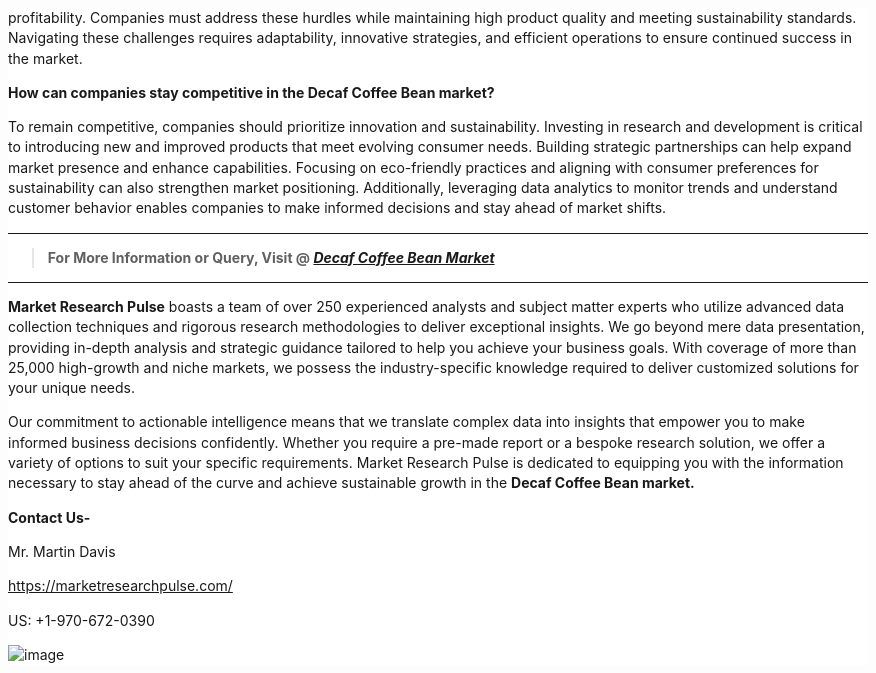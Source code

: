 profitability. Companies must address these hurdles while maintaining high product quality and meeting sustainability standards. Navigating these challenges requires adaptability, innovative strategies, and efficient operations to ensure continued success in the market.</p><p><strong>How can companies stay competitive in the Decaf Coffee Bean market?</strong></p><p>To remain competitive, companies should prioritize innovation and sustainability. Investing in research and development is critical to introducing new and improved products that meet evolving consumer needs. Building strategic partnerships can help expand market presence and enhance capabilities. Focusing on eco-friendly practices and aligning with consumer preferences for sustainability can also strengthen market positioning. Additionally, leveraging data analytics to monitor trends and understand customer behavior enables companies to make informed decisions and stay ahead of market shifts.</p><hr /><blockquote><p><strong>For More Information or Query, Visit @&nbsp;<em><a href="https://marketresearchpulse.com/report/123487/decaf-coffee-bean-market?utm_source=Linkedin&utm_medium=0117">Decaf Coffee Bean Market</a></em></strong></p></blockquote><hr /><p><strong>Market Research Pulse</strong> boasts a team of over 250 experienced analysts and subject matter experts who utilize advanced data collection techniques and rigorous research methodologies to deliver exceptional insights. We go beyond mere data presentation, providing in-depth analysis and strategic guidance tailored to help you achieve your business goals. With coverage of more than 25,000 high-growth and niche markets, we possess the industry-specific knowledge required to deliver customized solutions for your unique needs.</p><p>Our commitment to actionable intelligence means that we translate complex data into insights that empower you to make informed business decisions confidently. Whether you require a pre-made report or a bespoke research solution, we offer a variety of options to suit your specific requirements. Market Research Pulse is dedicated to equipping you with the information necessary to stay ahead of the curve and achieve sustainable growth in the <strong>Decaf Coffee Bean market.</strong></p><p><strong>Contact Us-</strong></p><p>Mr. Martin Davis</p><p>https://marketresearchpulse.com/</p><p>US: +1-970-672-0390</p>
![image](https://github.com/user-attachments/assets/0b6c2e99-0ca5-4fc8-840a-c227500d1dfa)
